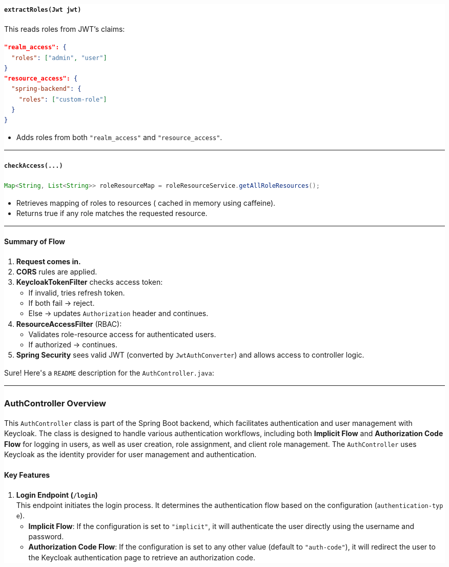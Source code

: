 #### `extractRoles(Jwt jwt)`
This reads roles from JWT’s claims:
```json
"realm_access": {
  "roles": ["admin", "user"]
}
"resource_access": {
  "spring-backend": {
    "roles": ["custom-role"]
  }
}
```
- Adds roles from both `"realm_access"` and `"resource_access"`.

---

#### `checkAccess(...)`
```java
Map<String, List<String>> roleResourceMap = roleResourceService.getAllRoleResources();
```
- Retrieves mapping of roles to resources ( cached in memory using caffeine).
- Returns true if any role matches the requested resource.

---

#### Summary of Flow

1. **Request comes in.**
2. **CORS** rules are applied.
3. **KeycloakTokenFilter** checks access token:
   - If invalid, tries refresh token.
   - If both fail → reject.
   - Else → updates `Authorization` header and continues.
4. **ResourceAccessFilter** (RBAC):
   - Validates role-resource access for authenticated users.
   - If authorized → continues.
5. **Spring Security** sees valid JWT (converted by `JwtAuthConverter`) and allows access to controller logic.

Sure! Here's a `README` description for the `AuthController.java`:

---

### AuthController Overview

This `AuthController` class is part of the Spring Boot backend, which facilitates authentication and user management with Keycloak. The class is designed to handle various authentication workflows, including both **Implicit Flow** and **Authorization Code Flow** for logging in users, as well as user creation, role assignment, and client role management. The `AuthController` uses Keycloak as the identity provider for user management and authentication.

#### Key Features

1. **Login Endpoint (`/login`)**  
   This endpoint initiates the login process. It determines the authentication flow based on the configuration (`authentication-type`).  
   - **Implicit Flow**: If the configuration is set to `"implicit"`, it will authenticate the user directly using the username and password.
   - **Authorization Code Flow**: If the configuration is set to any other value (default to `"auth-code"`), it will redirect the user to the Keycloak authentication page to retrieve an authorization code.

